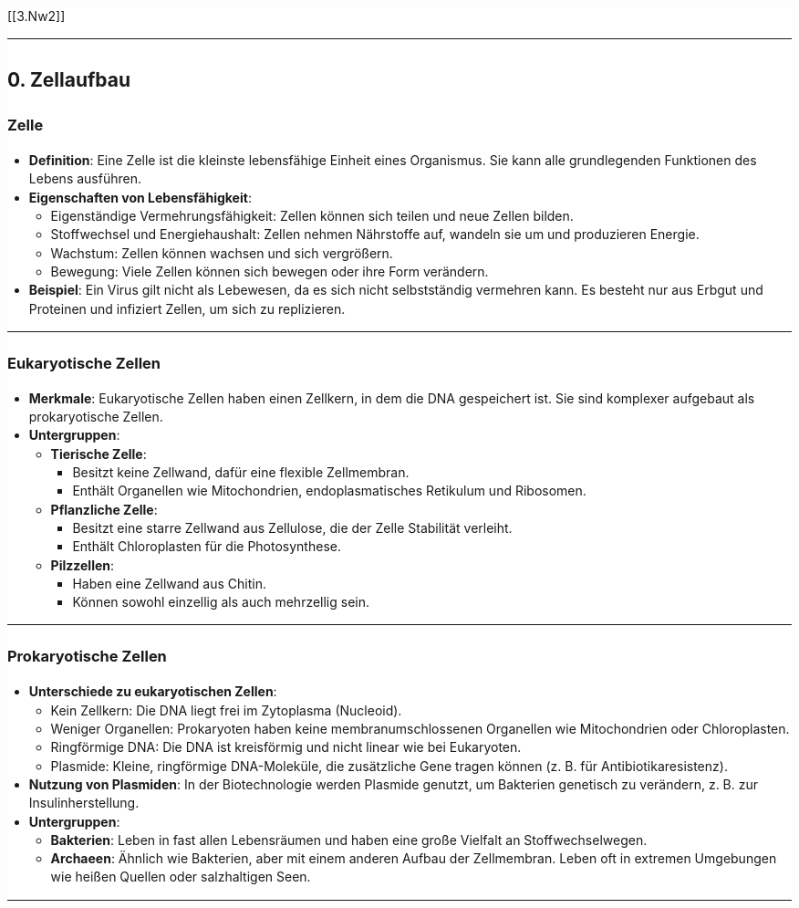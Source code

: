 [[3.Nw2]]
___
## **0. Zellaufbau**

### **Zelle**
- **Definition**: Eine Zelle ist die kleinste lebensfähige Einheit eines Organismus. Sie kann alle grundlegenden Funktionen des Lebens ausführen.
- **Eigenschaften von Lebensfähigkeit**:
  - Eigenständige Vermehrungsfähigkeit: Zellen können sich teilen und neue Zellen bilden.
  - Stoffwechsel und Energiehaushalt: Zellen nehmen Nährstoffe auf, wandeln sie um und produzieren Energie.
  - Wachstum: Zellen können wachsen und sich vergrößern.
  - Bewegung: Viele Zellen können sich bewegen oder ihre Form verändern.
- **Beispiel**: Ein Virus gilt nicht als Lebewesen, da es sich nicht selbstständig vermehren kann. Es besteht nur aus Erbgut und Proteinen und infiziert Zellen, um sich zu replizieren.

---

### **Eukaryotische Zellen**
- **Merkmale**: Eukaryotische Zellen haben einen Zellkern, in dem die DNA gespeichert ist. Sie sind komplexer aufgebaut als prokaryotische Zellen.
- **Untergruppen**:
  - **Tierische Zelle**:
    - Besitzt keine Zellwand, dafür eine flexible Zellmembran.
    - Enthält Organellen wie Mitochondrien, endoplasmatisches Retikulum und Ribosomen.
  - **Pflanzliche Zelle**:
    - Besitzt eine starre Zellwand aus Zellulose, die der Zelle Stabilität verleiht.
    - Enthält Chloroplasten für die Photosynthese.
  - **Pilzzellen**:
    - Haben eine Zellwand aus Chitin.
    - Können sowohl einzellig als auch mehrzellig sein.

---

### **Prokaryotische Zellen**
- **Unterschiede zu eukaryotischen Zellen**:
  - Kein Zellkern: Die DNA liegt frei im Zytoplasma (Nucleoid).
  - Weniger Organellen: Prokaryoten haben keine membranumschlossenen Organellen wie Mitochondrien oder Chloroplasten.
  - Ringförmige DNA: Die DNA ist kreisförmig und nicht linear wie bei Eukaryoten.
  - Plasmide: Kleine, ringförmige DNA-Moleküle, die zusätzliche Gene tragen können (z. B. für Antibiotikaresistenz).
- **Nutzung von Plasmiden**: In der Biotechnologie werden Plasmide genutzt, um Bakterien genetisch zu verändern, z. B. zur Insulinherstellung.
- **Untergruppen**:
  - **Bakterien**: Leben in fast allen Lebensräumen und haben eine große Vielfalt an Stoffwechselwegen.
  - **Archaeen**: Ähnlich wie Bakterien, aber mit einem anderen Aufbau der Zellmembran. Leben oft in extremen Umgebungen wie heißen Quellen oder salzhaltigen Seen.

---